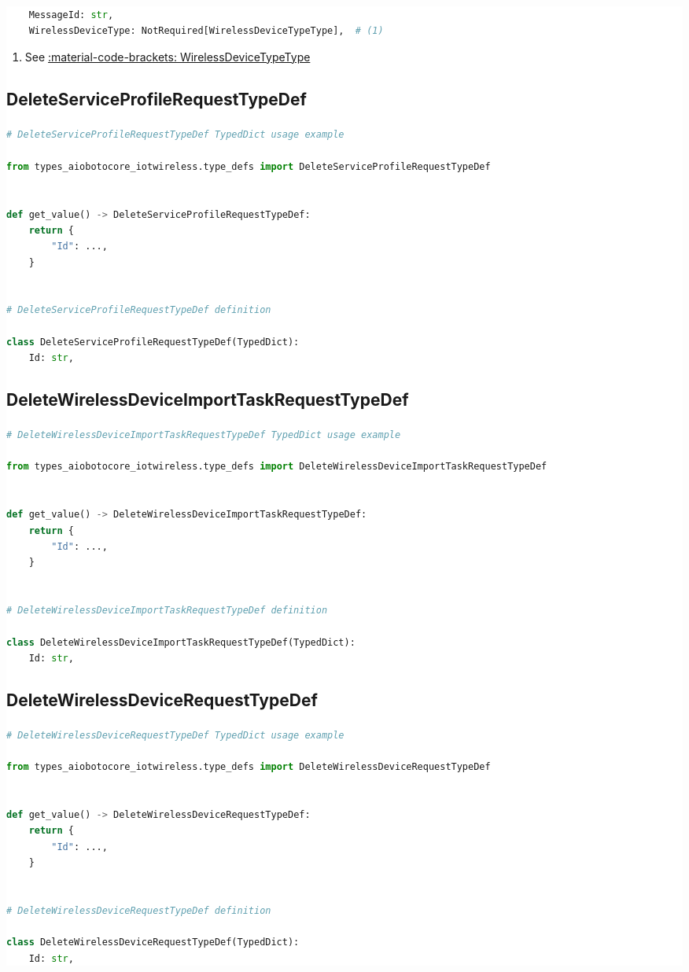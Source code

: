 ```python
    MessageId: str,
    WirelessDeviceType: NotRequired[WirelessDeviceTypeType],  # (1)
```

1. See [:material-code-brackets: WirelessDeviceTypeType](./literals.md#wirelessdevicetypetype) 
## DeleteServiceProfileRequestTypeDef

```python
# DeleteServiceProfileRequestTypeDef TypedDict usage example

from types_aiobotocore_iotwireless.type_defs import DeleteServiceProfileRequestTypeDef


def get_value() -> DeleteServiceProfileRequestTypeDef:
    return {
        "Id": ...,
    }


# DeleteServiceProfileRequestTypeDef definition

class DeleteServiceProfileRequestTypeDef(TypedDict):
    Id: str,
```

## DeleteWirelessDeviceImportTaskRequestTypeDef

```python
# DeleteWirelessDeviceImportTaskRequestTypeDef TypedDict usage example

from types_aiobotocore_iotwireless.type_defs import DeleteWirelessDeviceImportTaskRequestTypeDef


def get_value() -> DeleteWirelessDeviceImportTaskRequestTypeDef:
    return {
        "Id": ...,
    }


# DeleteWirelessDeviceImportTaskRequestTypeDef definition

class DeleteWirelessDeviceImportTaskRequestTypeDef(TypedDict):
    Id: str,
```

## DeleteWirelessDeviceRequestTypeDef

```python
# DeleteWirelessDeviceRequestTypeDef TypedDict usage example

from types_aiobotocore_iotwireless.type_defs import DeleteWirelessDeviceRequestTypeDef


def get_value() -> DeleteWirelessDeviceRequestTypeDef:
    return {
        "Id": ...,
    }


# DeleteWirelessDeviceRequestTypeDef definition

class DeleteWirelessDeviceRequestTypeDef(TypedDict):
    Id: str,
```